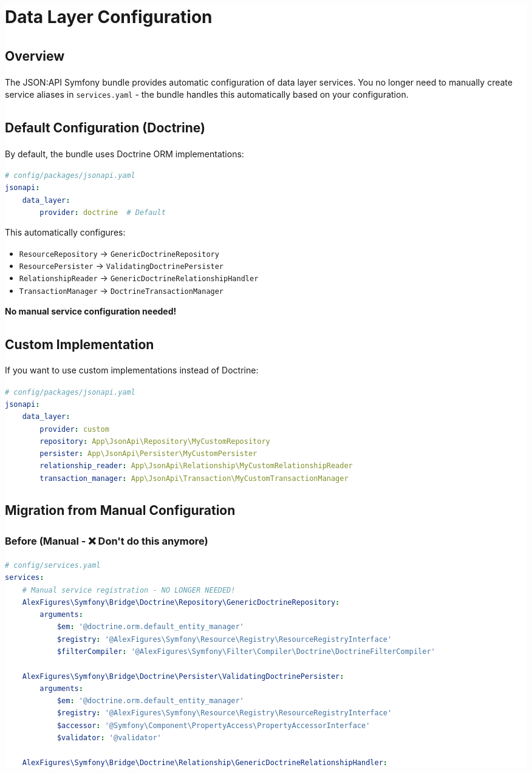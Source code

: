 # Data Layer Configuration

## Overview

The JSON:API Symfony bundle provides automatic configuration of data layer services. You no longer need to manually create service aliases in `services.yaml` - the bundle handles this automatically based on your configuration.

## Default Configuration (Doctrine)

By default, the bundle uses Doctrine ORM implementations:

```yaml
# config/packages/jsonapi.yaml
jsonapi:
    data_layer:
        provider: doctrine  # Default
```

This automatically configures:
- `ResourceRepository` → `GenericDoctrineRepository`
- `ResourcePersister` → `ValidatingDoctrinePersister`
- `RelationshipReader` → `GenericDoctrineRelationshipHandler`
- `TransactionManager` → `DoctrineTransactionManager`

**No manual service configuration needed!**

## Custom Implementation

If you want to use custom implementations instead of Doctrine:

```yaml
# config/packages/jsonapi.yaml
jsonapi:
    data_layer:
        provider: custom
        repository: App\JsonApi\Repository\MyCustomRepository
        persister: App\JsonApi\Persister\MyCustomPersister
        relationship_reader: App\JsonApi\Relationship\MyCustomRelationshipReader
        transaction_manager: App\JsonApi\Transaction\MyCustomTransactionManager
```

## Migration from Manual Configuration

### Before (Manual - ❌ Don't do this anymore)

```yaml
# config/services.yaml
services:
    # Manual service registration - NO LONGER NEEDED!
    AlexFigures\Symfony\Bridge\Doctrine\Repository\GenericDoctrineRepository:
        arguments:
            $em: '@doctrine.orm.default_entity_manager'
            $registry: '@AlexFigures\Symfony\Resource\Registry\ResourceRegistryInterface'
            $filterCompiler: '@AlexFigures\Symfony\Filter\Compiler\Doctrine\DoctrineFilterCompiler'

    AlexFigures\Symfony\Bridge\Doctrine\Persister\ValidatingDoctrinePersister:
        arguments:
            $em: '@doctrine.orm.default_entity_manager'
            $registry: '@AlexFigures\Symfony\Resource\Registry\ResourceRegistryInterface'
            $accessor: '@Symfony\Component\PropertyAccess\PropertyAccessorInterface'
            $validator: '@validator'

    AlexFigures\Symfony\Bridge\Doctrine\Relationship\GenericDoctrineRelationshipHandler:
```